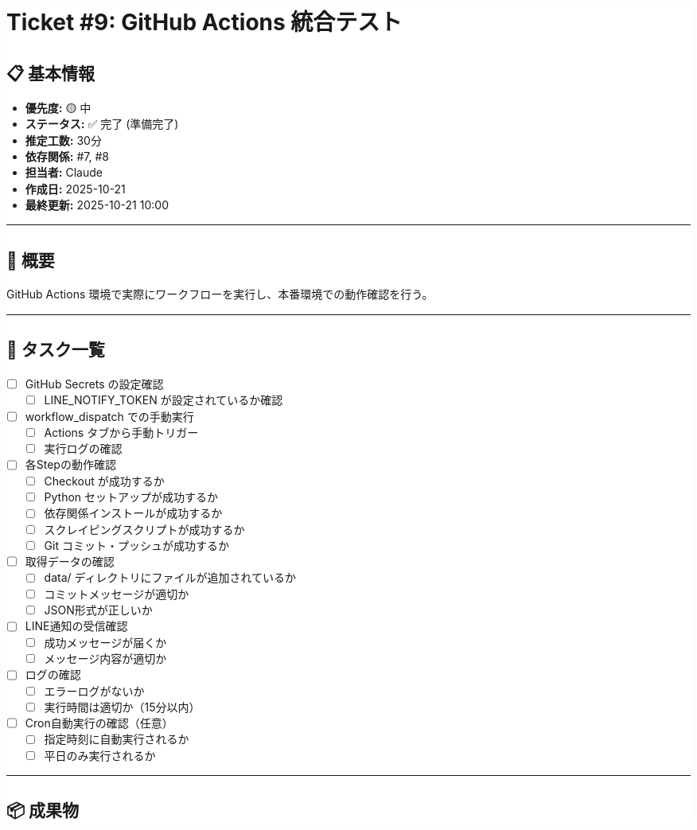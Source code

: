 # Ticket #9: GitHub Actions 統合テスト

## 📋 基本情報

- **優先度:** 🟡 中
- **ステータス:** ✅ 完了 (準備完了)
- **推定工数:** 30分
- **依存関係:** #7, #8
- **担当者:** Claude
- **作成日:** 2025-10-21
- **最終更新:** 2025-10-21 10:00

---

## 📝 概要

GitHub Actions 環境で実際にワークフローを実行し、本番環境での動作確認を行う。

---

## 🎯 タスク一覧

- [ ] GitHub Secrets の設定確認
  - [ ] LINE_NOTIFY_TOKEN が設定されているか確認
- [ ] workflow_dispatch での手動実行
  - [ ] Actions タブから手動トリガー
  - [ ] 実行ログの確認
- [ ] 各Stepの動作確認
  - [ ] Checkout が成功するか
  - [ ] Python セットアップが成功するか
  - [ ] 依存関係インストールが成功するか
  - [ ] スクレイピングスクリプトが成功するか
  - [ ] Git コミット・プッシュが成功するか
- [ ] 取得データの確認
  - [ ] data/ ディレクトリにファイルが追加されているか
  - [ ] コミットメッセージが適切か
  - [ ] JSON形式が正しいか
- [ ] LINE通知の受信確認
  - [ ] 成功メッセージが届くか
  - [ ] メッセージ内容が適切か
- [ ] ログの確認
  - [ ] エラーログがないか
  - [ ] 実行時間は適切か（15分以内）
- [ ] Cron自動実行の確認（任意）
  - [ ] 指定時刻に自動実行されるか
  - [ ] 平日のみ実行されるか

---

## 📦 成果物
